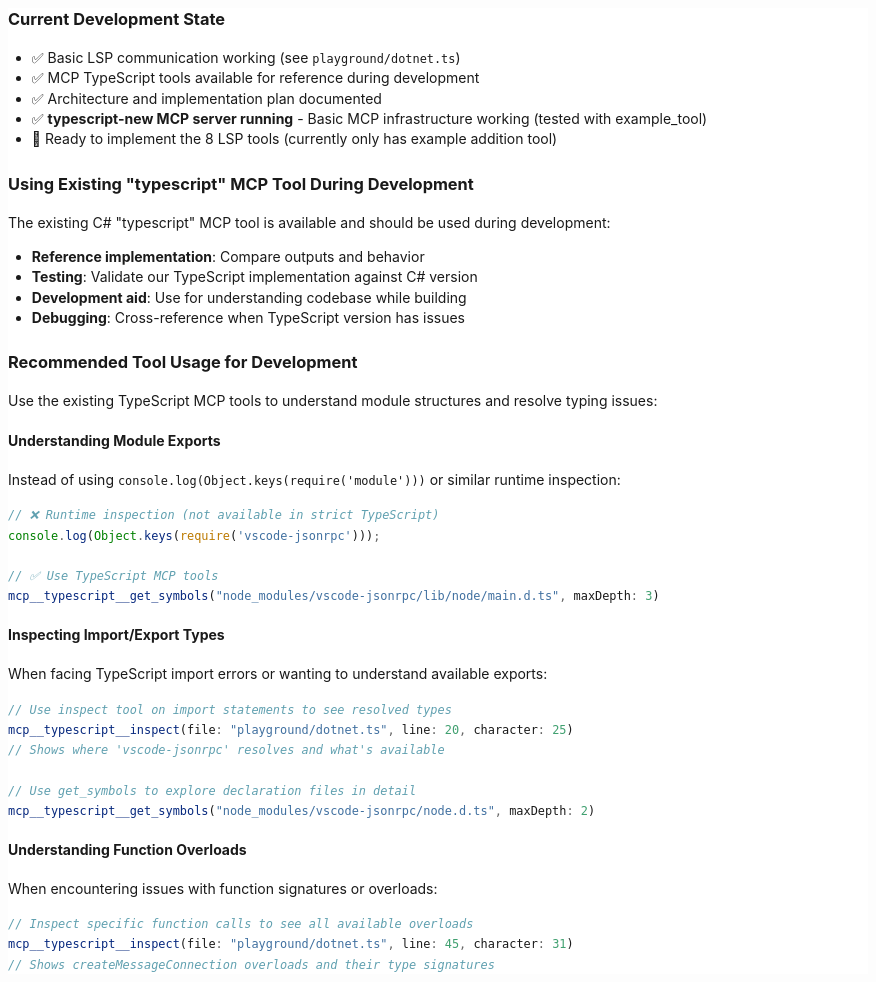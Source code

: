 ### **Current Development State**

- ✅ Basic LSP communication working (see `playground/dotnet.ts`)
- ✅ MCP TypeScript tools available for reference during development
- ✅ Architecture and implementation plan documented
- ✅ **typescript-new MCP server running** - Basic MCP infrastructure working (tested with example_tool)
- 🔄 Ready to implement the 8 LSP tools (currently only has example addition tool)

### **Using Existing "typescript" MCP Tool During Development**

The existing C# "typescript" MCP tool is available and should be used during development:

- **Reference implementation**: Compare outputs and behavior
- **Testing**: Validate our TypeScript implementation against C# version
- **Development aid**: Use for understanding codebase while building
- **Debugging**: Cross-reference when TypeScript version has issues

### **Recommended Tool Usage for Development**

Use the existing TypeScript MCP tools to understand module structures and resolve typing issues:

#### **Understanding Module Exports**

Instead of using `console.log(Object.keys(require('module')))` or similar runtime inspection:

```typescript
// ❌ Runtime inspection (not available in strict TypeScript)
console.log(Object.keys(require('vscode-jsonrpc')));

// ✅ Use TypeScript MCP tools
mcp__typescript__get_symbols("node_modules/vscode-jsonrpc/lib/node/main.d.ts", maxDepth: 3)
```

#### **Inspecting Import/Export Types**

When facing TypeScript import errors or wanting to understand available exports:

```typescript
// Use inspect tool on import statements to see resolved types
mcp__typescript__inspect(file: "playground/dotnet.ts", line: 20, character: 25)
// Shows where 'vscode-jsonrpc' resolves and what's available

// Use get_symbols to explore declaration files in detail
mcp__typescript__get_symbols("node_modules/vscode-jsonrpc/node.d.ts", maxDepth: 2)
```

#### **Understanding Function Overloads**

When encountering issues with function signatures or overloads:

```typescript
// Inspect specific function calls to see all available overloads
mcp__typescript__inspect(file: "playground/dotnet.ts", line: 45, character: 31)
// Shows createMessageConnection overloads and their type signatures
```
